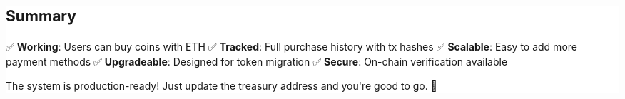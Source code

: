 ## Summary

✅ **Working**: Users can buy coins with ETH
✅ **Tracked**: Full purchase history with tx hashes
✅ **Scalable**: Easy to add more payment methods
✅ **Upgradeable**: Designed for token migration
✅ **Secure**: On-chain verification available

The system is production-ready! Just update the treasury address and you're good to go. 🚀

